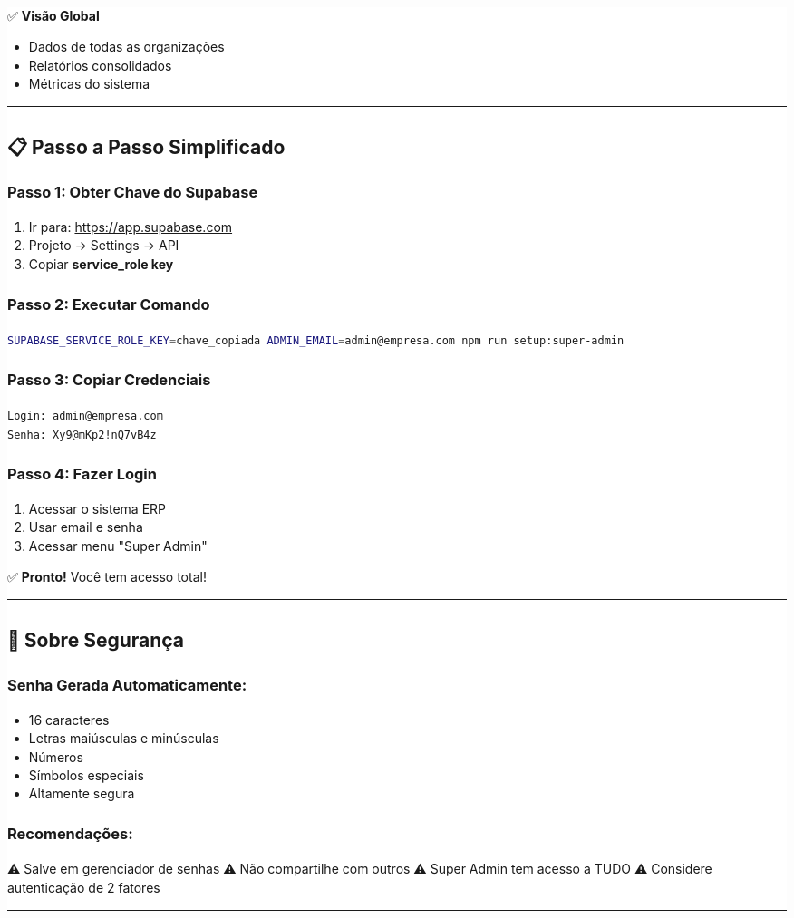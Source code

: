 ✅ **Visão Global**
- Dados de todas as organizações
- Relatórios consolidados
- Métricas do sistema

---

## 📋 Passo a Passo Simplificado

### Passo 1: Obter Chave do Supabase
1. Ir para: https://app.supabase.com
2. Projeto → Settings → API
3. Copiar **service_role key**

### Passo 2: Executar Comando
```bash
SUPABASE_SERVICE_ROLE_KEY=chave_copiada ADMIN_EMAIL=admin@empresa.com npm run setup:super-admin
```

### Passo 3: Copiar Credenciais
```
Login: admin@empresa.com
Senha: Xy9@mKp2!nQ7vB4z
```

### Passo 4: Fazer Login
1. Acessar o sistema ERP
2. Usar email e senha
3. Acessar menu "Super Admin"

✅ **Pronto!** Você tem acesso total!

---

## 🔐 Sobre Segurança

### Senha Gerada Automaticamente:
- 16 caracteres
- Letras maiúsculas e minúsculas
- Números
- Símbolos especiais
- Altamente segura

### Recomendações:
⚠️ Salve em gerenciador de senhas
⚠️ Não compartilhe com outros
⚠️ Super Admin tem acesso a TUDO
⚠️ Considere autenticação de 2 fatores

---
